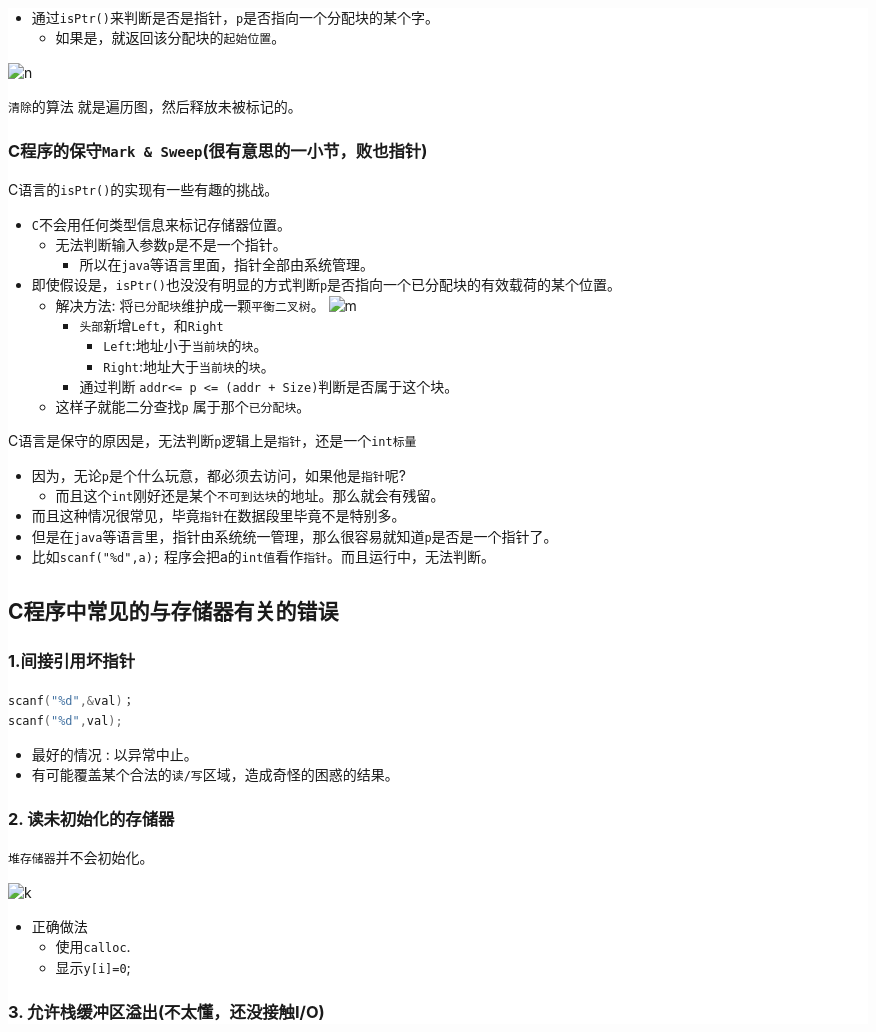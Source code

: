 * 通过`isPtr()`来判断是否是指针，`p`是否指向一个分配块的某个字。
  * 如果是，就返回该分配块的`起始位置`。

![n](http://i.imgur.com/IwE7hJS.png)

`清除`的算法 就是遍历图，然后释放未被标记的。

### C程序的保守`Mark & Sweep`\(很有意思的一小节，败也指针\)

C语言的`isPtr()`的实现有一些有趣的挑战。

* `C`不会用任何类型信息来标记存储器位置。
  * 无法判断输入参数`p`是不是一个指针。
    * 所以在`java`等语言里面，指针全部由系统管理。
* 即使假设是，`isPtr()`也没没有明显的方式判断`p`是否指向一个已分配块的有效载荷的某个位置。
  * 解决方法: 将`已分配块`维护成一颗`平衡二叉树`。 ![m](http://i.imgur.com/uVHWwAG.png)
    * `头部`新增`Left`，和`Right`
      * `Left`:地址小于`当前块`的`块`。
      * `Right`:地址大于`当前块`的`块`。
    * 通过判断 `addr<= p <= (addr + Size)`判断是否属于这个块。
  * 这样子就能二分查找`p` 属于那个`已分配块`。

C语言是保守的原因是，无法判断`p`逻辑上是`指针`，还是一个`int标量`

* 因为，无论`p`是个什么玩意，都必须去访问，如果他是`指针`呢?
  * 而且这个`int`刚好还是某个`不可到达块`的地址。那么就会有残留。
* 而且这种情况很常见，毕竟`指针`在数据段里毕竟不是特别多。
* 但是在`java`等语言里，指针由系统统一管理，那么很容易就知道`p`是否是一个指针了。
* 比如`scanf("%d",a);` 程序会把a的`int值`看作`指针`。而且运行中，无法判断。

## C程序中常见的与存储器有关的错误

### 1.间接引用坏指针

```c
scanf("%d",&val)；
scanf("%d",val);
```

* 最好的情况 : 以异常中止。
* 有可能覆盖某个合法的`读/写`区域，造成奇怪的困惑的结果。

### 2. 读未初始化的存储器

`堆存储器`并不会初始化。

![k](http://i.imgur.com/stj7cw2.png)

* 正确做法
  * 使用`calloc`.
  * 显示`y[i]=0`;

### 3. 允许栈缓冲区溢出\(不太懂，还没接触I/O\)
